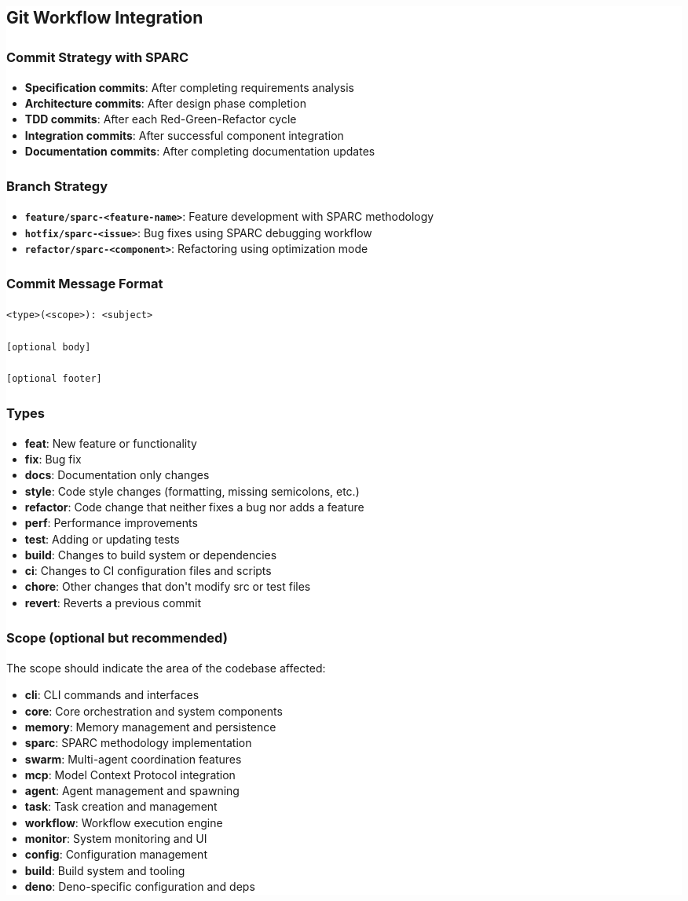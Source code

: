 ## Git Workflow Integration

### Commit Strategy with SPARC
- **Specification commits**: After completing requirements analysis
- **Architecture commits**: After design phase completion
- **TDD commits**: After each Red-Green-Refactor cycle
- **Integration commits**: After successful component integration
- **Documentation commits**: After completing documentation updates

### Branch Strategy
- **`feature/sparc-<feature-name>`**: Feature development with SPARC methodology
- **`hotfix/sparc-<issue>`**: Bug fixes using SPARC debugging workflow
- **`refactor/sparc-<component>`**: Refactoring using optimization mode

### Commit Message Format
```
<type>(<scope>): <subject>

[optional body]

[optional footer]
```

### Types
- **feat**: New feature or functionality
- **fix**: Bug fix
- **docs**: Documentation only changes
- **style**: Code style changes (formatting, missing semicolons, etc.)
- **refactor**: Code change that neither fixes a bug nor adds a feature
- **perf**: Performance improvements
- **test**: Adding or updating tests
- **build**: Changes to build system or dependencies
- **ci**: Changes to CI configuration files and scripts
- **chore**: Other changes that don't modify src or test files
- **revert**: Reverts a previous commit

### Scope (optional but recommended)
The scope should indicate the area of the codebase affected:
- **cli**: CLI commands and interfaces
- **core**: Core orchestration and system components
- **memory**: Memory management and persistence
- **sparc**: SPARC methodology implementation
- **swarm**: Multi-agent coordination features
- **mcp**: Model Context Protocol integration
- **agent**: Agent management and spawning
- **task**: Task creation and management
- **workflow**: Workflow execution engine
- **monitor**: System monitoring and UI
- **config**: Configuration management
- **build**: Build system and tooling
- **deno**: Deno-specific configuration and deps
